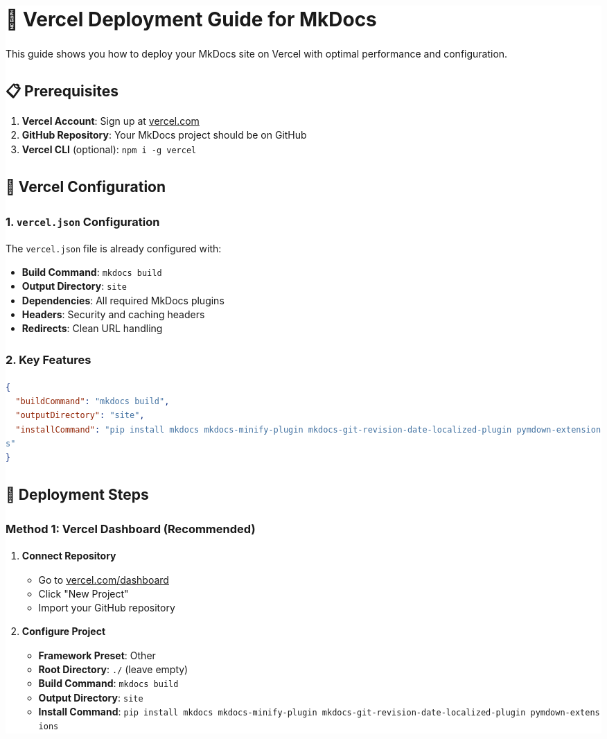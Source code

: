 # 🚀 Vercel Deployment Guide for MkDocs

This guide shows you how to deploy your MkDocs site on Vercel with optimal performance and configuration.

## 📋 Prerequisites

1. **Vercel Account**: Sign up at [vercel.com](https://vercel.com)
2. **GitHub Repository**: Your MkDocs project should be on GitHub
3. **Vercel CLI** (optional): `npm i -g vercel`

## 🔧 Vercel Configuration

### 1. `vercel.json` Configuration

The `vercel.json` file is already configured with:
- **Build Command**: `mkdocs build`
- **Output Directory**: `site`
- **Dependencies**: All required MkDocs plugins
- **Headers**: Security and caching headers
- **Redirects**: Clean URL handling

### 2. Key Features

```json
{
  "buildCommand": "mkdocs build",
  "outputDirectory": "site",
  "installCommand": "pip install mkdocs mkdocs-minify-plugin mkdocs-git-revision-date-localized-plugin pymdown-extensions"
}
```

## 🚀 Deployment Steps

### Method 1: Vercel Dashboard (Recommended)

1. **Connect Repository**
   - Go to [vercel.com/dashboard](https://vercel.com/dashboard)
   - Click "New Project"
   - Import your GitHub repository

2. **Configure Project**
   - **Framework Preset**: Other
   - **Root Directory**: `./` (leave empty)
   - **Build Command**: `mkdocs build`
   - **Output Directory**: `site`
   - **Install Command**: `pip install mkdocs mkdocs-minify-plugin mkdocs-git-revision-date-localized-plugin pymdown-extensions`
